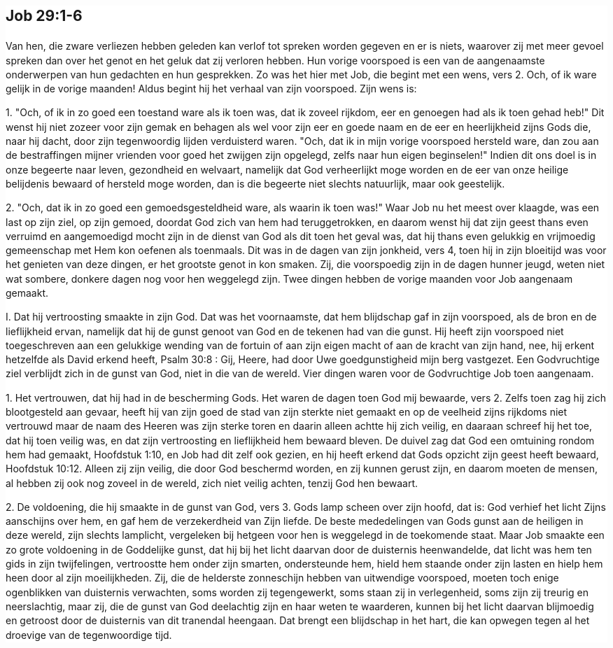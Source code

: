 ## Job 29:1-6 
Van hen, die zware verliezen hebben geleden kan verlof tot spreken worden gegeven en er is niets, waarover zij met meer gevoel spreken dan over het genot en het geluk dat zij verloren hebben. Hun vorige voorspoed is een van de aangenaamste onderwerpen van hun gedachten en hun gesprekken. Zo was het hier met Job, die begint met een wens, vers 2. Och, of ik ware gelijk in de vorige maanden! Aldus begint hij het verhaal van zijn voorspoed. Zijn wens is:

1\. "Och, of ik in zo goed een toestand ware als ik toen was, dat ik zoveel rijkdom, eer en genoegen had als ik toen gehad heb!" Dit wenst hij niet zozeer voor zijn gemak en behagen als wel voor zijn eer en goede naam en de eer en heerlijkheid zijns Gods die, naar hij dacht, door zijn tegenwoordig lijden verduisterd waren. "Och, dat ik in mijn vorige voorspoed hersteld ware, dan zou aan de bestraffingen mijner vrienden voor goed het zwijgen zijn opgelegd, zelfs naar hun eigen beginselen!" Indien dit ons doel is in onze begeerte naar leven, gezondheid en welvaart, namelijk dat God verheerlijkt moge worden en de eer van onze heilige belijdenis bewaard of hersteld moge worden, dan is die begeerte niet slechts natuurlijk, maar ook geestelijk.

2\. "Och, dat ik in zo goed een gemoedsgesteldheid ware, als waarin ik toen was!" Waar Job nu het meest over klaagde, was een last op zijn ziel, op zijn gemoed, doordat God zich van hem had teruggetrokken, en daarom wenst hij dat zijn geest thans even verruimd en aangemoedigd mocht zijn in de dienst van God als dit toen het geval was, dat hij thans even gelukkig en vrijmoedig gemeenschap met Hem kon oefenen als toenmaals. Dit was in de dagen van zijn jonkheid, vers 4, toen hij in zijn bloeitijd was voor het genieten van deze dingen, er het grootste genot in kon smaken. Zij, die voorspoedig zijn in de dagen hunner jeugd, weten niet wat sombere, donkere dagen nog voor hen weggelegd zijn. Twee dingen hebben de vorige maanden voor Job aangenaam gemaakt.

I. Dat hij vertroosting smaakte in zijn God. Dat was het voornaamste, dat hem blijdschap gaf in zijn voorspoed, als de bron en de lieflijkheid ervan, namelijk dat hij de gunst genoot van God en de tekenen had van die gunst. Hij heeft zijn voorspoed niet toegeschreven aan een gelukkige wending van de fortuin of aan zijn eigen macht of aan de kracht van zijn hand, nee, hij erkent hetzelfde als David erkend heeft, Psalm 30:8 : Gij, Heere, had door Uwe goedgunstigheid mijn berg vastgezet. Een Godvruchtige ziel verblijdt zich in de gunst van God, niet in die van de wereld. Vier dingen waren voor de Godvruchtige Job toen aangenaam.

1\. Het vertrouwen, dat hij had in de bescherming Gods. Het waren de dagen toen God mij bewaarde, vers 2. Zelfs toen zag hij zich blootgesteld aan gevaar, heeft hij van zijn goed de stad van zijn sterkte niet gemaakt en op de veelheid zijns rijkdoms niet vertrouwd maar de naam des Heeren was zijn sterke toren en daarin alleen achtte hij zich veilig, en daaraan schreef hij het toe, dat hij toen veilig was, en dat zijn vertroosting en lieflijkheid hem bewaard bleven. De duivel zag dat God een omtuining rondom hem had gemaakt, Hoofdstuk 1:10, en Job had dit zelf ook gezien, en hij heeft erkend dat Gods opzicht zijn geest heeft bewaard, Hoofdstuk 10:12. Alleen zij zijn veilig, die door God beschermd worden, en zij kunnen gerust zijn, en daarom moeten de mensen, al hebben zij ook nog zoveel in de wereld, zich niet veilig achten, tenzij God hen bewaart.

2\. De voldoening, die hij smaakte in de gunst van God, vers 3. Gods lamp scheen over zijn hoofd, dat is: God verhief het licht Zijns aanschijns over hem, en gaf hem de verzekerdheid van Zijn liefde. De beste mededelingen van Gods gunst aan de heiligen in deze wereld, zijn slechts lamplicht, vergeleken bij hetgeen voor hen is weggelegd in de toekomende staat. Maar Job smaakte een zo grote voldoening in de Goddelijke gunst, dat hij bij het licht daarvan door de duisternis heenwandelde, dat licht was hem ten gids in zijn twijfelingen, vertroostte hem onder zijn smarten, ondersteunde hem, hield hem staande onder zijn lasten en hielp hem heen door al zijn moeilijkheden. Zij, die de helderste zonneschijn hebben van uitwendige voorspoed, moeten toch enige ogenblikken van duisternis verwachten, soms worden zij tegengewerkt, soms staan zij in verlegenheid, soms zijn zij treurig en neerslachtig, maar zij, die de gunst van God deelachtig zijn en haar weten te waarderen, kunnen bij het licht daarvan blijmoedig en getroost door de duisternis van dit tranendal heengaan. Dat brengt een blijdschap in het hart, die kan opwegen tegen al het droevige van de tegenwoordige tijd.
